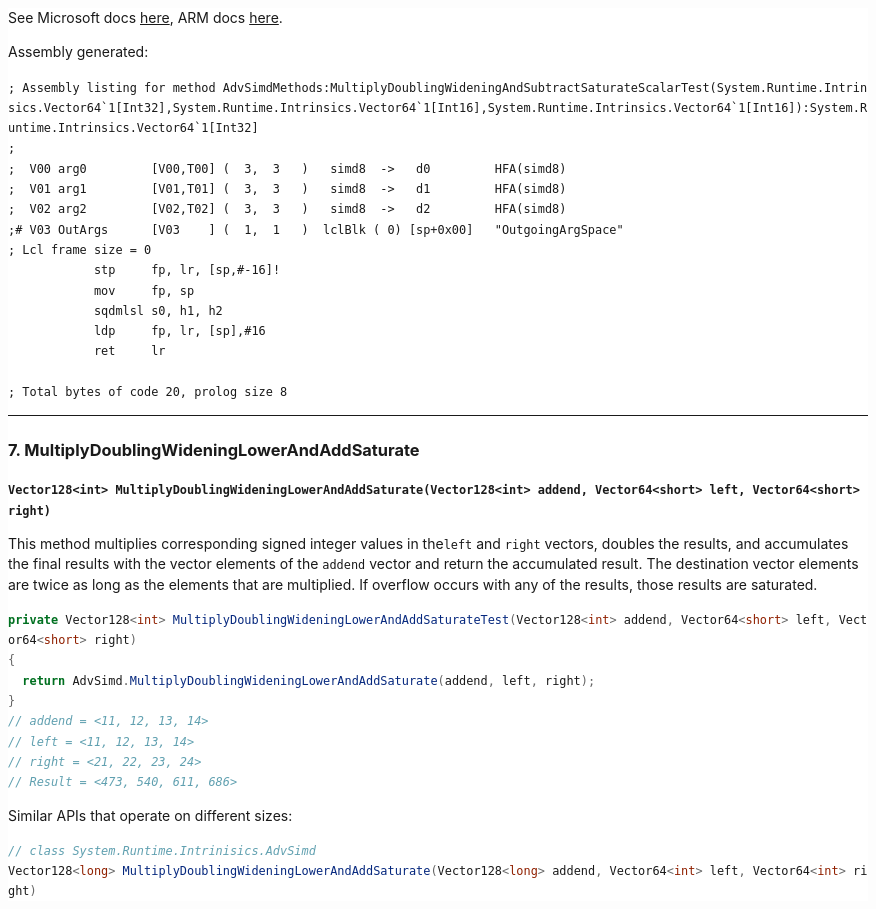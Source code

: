 
See Microsoft docs [here](https://docs.microsoft.com/en-us/dotNet/api/system.runtime.intrinsics.arm.advsimd.arm64.multiplydoublingwideningandsubtractsaturatescalar?view=net-5.0), ARM docs [here](https://developer.arm.com/architectures/instruction-sets/simd-isas/neon/intrinsics?search=vqdmlslh_s16).

Assembly generated:

```armasm
; Assembly listing for method AdvSimdMethods:MultiplyDoublingWideningAndSubtractSaturateScalarTest(System.Runtime.Intrinsics.Vector64`1[Int32],System.Runtime.Intrinsics.Vector64`1[Int16],System.Runtime.Intrinsics.Vector64`1[Int16]):System.Runtime.Intrinsics.Vector64`1[Int32]
;
;  V00 arg0         [V00,T00] (  3,  3   )   simd8  ->   d0         HFA(simd8) 
;  V01 arg1         [V01,T01] (  3,  3   )   simd8  ->   d1         HFA(simd8) 
;  V02 arg2         [V02,T02] (  3,  3   )   simd8  ->   d2         HFA(simd8) 
;# V03 OutArgs      [V03    ] (  1,  1   )  lclBlk ( 0) [sp+0x00]   "OutgoingArgSpace"
; Lcl frame size = 0
            stp     fp, lr, [sp,#-16]!
            mov     fp, sp
            sqdmlsl s0, h1, h2
            ldp     fp, lr, [sp],#16
            ret     lr

; Total bytes of code 20, prolog size 8
```
------------------------------------------------

### 7. MultiplyDoublingWideningLowerAndAddSaturate

__`Vector128<int> MultiplyDoublingWideningLowerAndAddSaturate(Vector128<int> addend, Vector64<short> left, Vector64<short> right)`__

This method multiplies corresponding signed integer values in the`left` and `right` vectors, doubles the results, and accumulates the final results with the vector elements of the `addend` vector and return the accumulated result. The destination vector elements are twice as long as the elements that are multiplied. If overflow occurs with any of the results, those results are saturated.

```csharp
private Vector128<int> MultiplyDoublingWideningLowerAndAddSaturateTest(Vector128<int> addend, Vector64<short> left, Vector64<short> right)
{
  return AdvSimd.MultiplyDoublingWideningLowerAndAddSaturate(addend, left, right);
}
// addend = <11, 12, 13, 14>
// left = <11, 12, 13, 14>
// right = <21, 22, 23, 24>
// Result = <473, 540, 611, 686>

```

Similar APIs that operate on different sizes:

```csharp
// class System.Runtime.Intrinisics.AdvSimd
Vector128<long> MultiplyDoublingWideningLowerAndAddSaturate(Vector128<long> addend, Vector64<int> left, Vector64<int> right)
```
